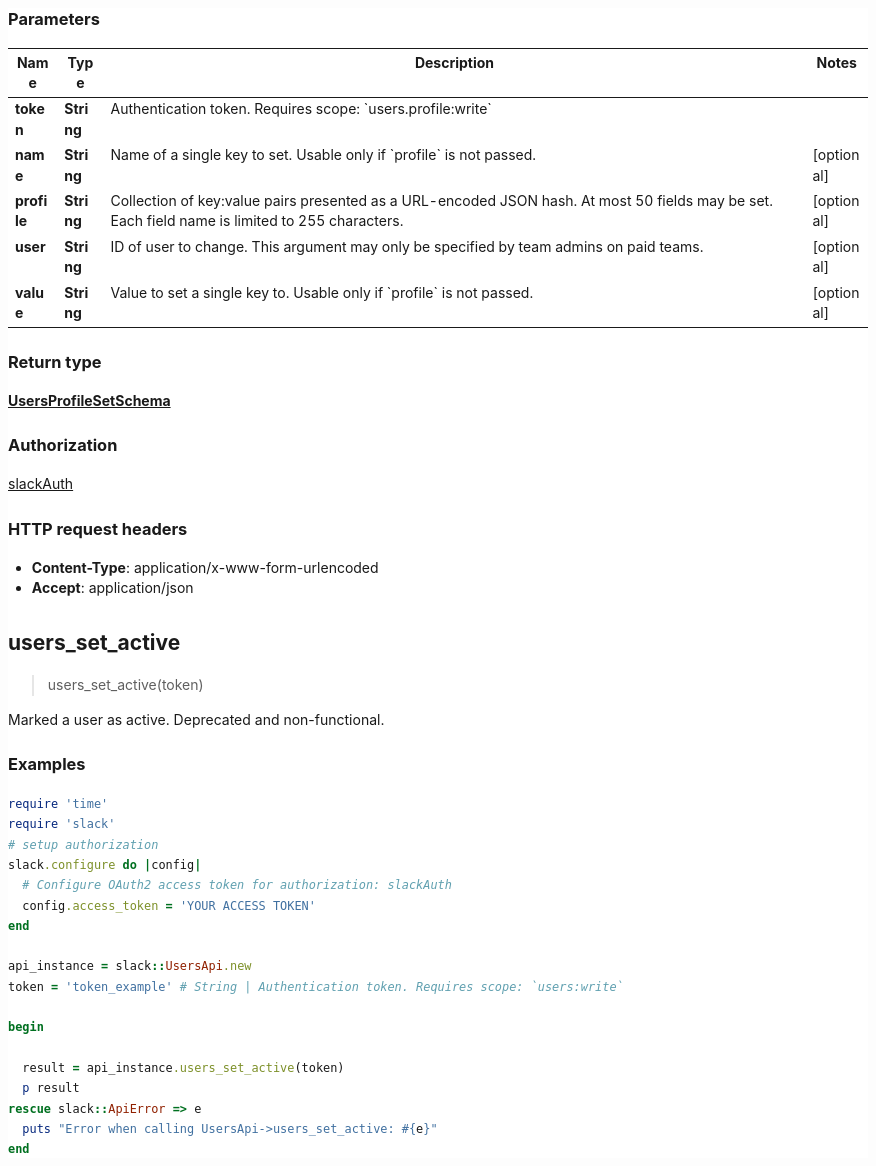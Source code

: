 ### Parameters

| Name | Type | Description | Notes |
| ---- | ---- | ----------- | ----- |
| **token** | **String** | Authentication token. Requires scope: &#x60;users.profile:write&#x60; |  |
| **name** | **String** | Name of a single key to set. Usable only if &#x60;profile&#x60; is not passed. | [optional] |
| **profile** | **String** | Collection of key:value pairs presented as a URL-encoded JSON hash. At most 50 fields may be set. Each field name is limited to 255 characters. | [optional] |
| **user** | **String** | ID of user to change. This argument may only be specified by team admins on paid teams. | [optional] |
| **value** | **String** | Value to set a single key to. Usable only if &#x60;profile&#x60; is not passed. | [optional] |

### Return type

[**UsersProfileSetSchema**](UsersProfileSetSchema.md)

### Authorization

[slackAuth](../README.md#slackAuth)

### HTTP request headers

- **Content-Type**: application/x-www-form-urlencoded
- **Accept**: application/json


## users_set_active

> <UsersSetActiveSchema> users_set_active(token)



Marked a user as active. Deprecated and non-functional.

### Examples

```ruby
require 'time'
require 'slack'
# setup authorization
slack.configure do |config|
  # Configure OAuth2 access token for authorization: slackAuth
  config.access_token = 'YOUR ACCESS TOKEN'
end

api_instance = slack::UsersApi.new
token = 'token_example' # String | Authentication token. Requires scope: `users:write`

begin
  
  result = api_instance.users_set_active(token)
  p result
rescue slack::ApiError => e
  puts "Error when calling UsersApi->users_set_active: #{e}"
end
```
